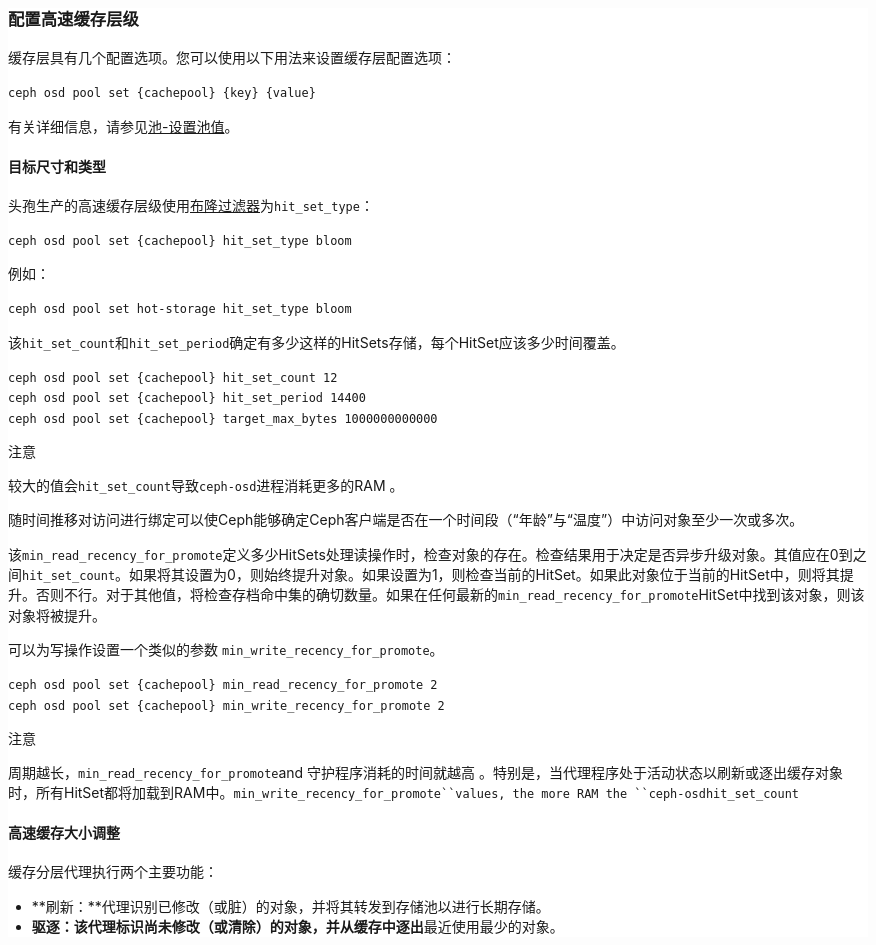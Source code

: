 ### 配置高速缓存层级

缓存层具有几个配置选项。您可以使用以下用法来设置缓存层配置选项：

```text
ceph osd pool set {cachepool} {key} {value}
```

有关详细信息，请参见[池-设置池值](https://docs.ceph.com/docs/nautilus/rados/operations/pools#set-pool-values)。

#### 目标尺寸和类型

头孢生产的高速缓存层级使用[布隆过滤器](https://en.wikipedia.org/wiki/Bloom_filter)为`hit_set_type`：

```text
ceph osd pool set {cachepool} hit_set_type bloom
```

例如：

```text
ceph osd pool set hot-storage hit_set_type bloom
```

该`hit_set_count`和`hit_set_period`确定有多少这样的HitSets存储，每个HitSet应该多少时间覆盖。

```text
ceph osd pool set {cachepool} hit_set_count 12
ceph osd pool set {cachepool} hit_set_period 14400
ceph osd pool set {cachepool} target_max_bytes 1000000000000
```

注意 

较大的值会`hit_set_count`导致`ceph-osd`进程消耗更多的RAM 。

随时间推移对访问进行绑定可以使Ceph能够确定Ceph客户端是否在一个时间段（“年龄”与“温度”）中访问对象至少一次或多次。

该`min_read_recency_for_promote`定义多少HitSets处理读操作时，检查对象的存在。检查结果用于决定是否异步升级对象。其值应在0到之间`hit_set_count`。如果将其设置为0，则始终提升对象。如果设置为1，则检查当前的HitSet。如果此对象位于当前的HitSet中，则将其提升。否则不行。对于其他值，将检查存档命中集的确切数量。如果在任何最新的`min_read_recency_for_promote`HitSet中找到该对象，则该对象将被提升。

可以为写操作设置一个类似的参数 `min_write_recency_for_promote`。

```text
ceph osd pool set {cachepool} min_read_recency_for_promote 2
ceph osd pool set {cachepool} min_write_recency_for_promote 2
```

注意 

周期越长，`min_read_recency_for_promote`and 守护程序消耗的时间就越高 。特别是，当代理程序处于活动状态以刷新或逐出缓存对象时，所有HitSet都将加载到RAM中。```min_write_recency_for_promote``values, the more RAM the ``ceph-osdhit_set_count```

#### 高速缓存大小调整

缓存分层代理执行两个主要功能：

* **刷新：**代理识别已修改（或脏）的对象，并将其转发到存储池以进行长期存储。
* **驱逐：**该代理标识尚未修改（或清除）的对象，并从缓存中**逐出**最近使用最少的对象。
